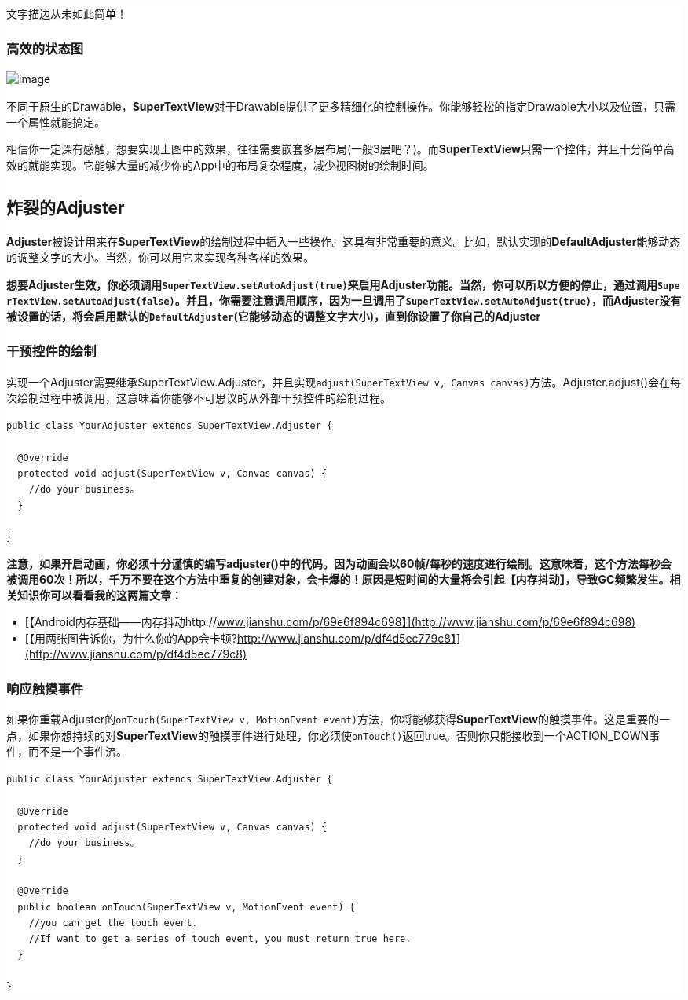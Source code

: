 文字描边从未如此简单！

### 高效的状态图
![image](http://ogemdlrap.bkt.clouddn.com/%E5%B1%8F%E5%B9%95%E5%BF%AB%E7%85%A7%202017-04-18%2008.16.22.png)   

不同于原生的Drawable，**SuperTextView**对于Drawable提供了更多精细化的控制操作。你能够轻松的指定Drawable大小以及位置，只需一个属性就能搞定。  

相信你一定深有感触，想要实现上图中的效果，往往需要嵌套多层布局(一般3层吧？)。而**SuperTextView**只需一个控件，并且十分简单高效的就能实现。它能够大量的减少你的App中的布局复杂程度，减少视图树的绘制时间。

## 炸裂的Adjuster
**Adjuster**被设计用来在**SuperTextView**的绘制过程中插入一些操作。这具有非常重要的意义。比如，默认实现的**DefaultAdjuster**能够动态的调整文字的大小。当然，你可以用它来实现各种各样的效果。  

**想要Adjuster生效，你必须调用`SuperTextView.setAutoAdjust(true)`来启用Adjuster功能。当然，你可以所以方便的停止，通过调用`SuperTextView.setAutoAdjust(false)`。并且，你需要注意调用顺序，因为一旦调用了`SuperTextView.setAutoAdjust(true)`，而Adjuster没有被设置的话，将会启用默认的`DefaultAdjuster`(它能够动态的调整文字大小)，直到你设置了你自己的Adjuster**

### 干预控件的绘制
实现一个Adjuster需要继承SuperTextView.Adjuster，并且实现`adjust(SuperTextView v, Canvas canvas)`方法。Adjuster.adjust()会在每次绘制过程中被调用，这意味着你能够不可思议的从外部干预控件的绘制过程。  

```
public class YourAdjuster extends SuperTextView.Adjuster {

  @Override
  protected void adjust(SuperTextView v, Canvas canvas) {
    //do your business。
  }

}
```
**注意，如果开启动画，你必须十分谨慎的编写adjuster()中的代码。因为动画会以60帧/每秒的速度进行绘制。这意味着，这个方法每秒会被调用60次！所以，千万不要在这个方法中重复的创建对象，会卡爆的！原因是短时间的大量将会引起【内存抖动】，导致GC频繁发生。相关知识你可以看看我的这两篇文章：**  
- [【Android内存基础——内存抖动http://www.jianshu.com/p/69e6f894c698】](http://www.jianshu.com/p/69e6f894c698)
- [【用两张图告诉你，为什么你的App会卡顿?http://www.jianshu.com/p/df4d5ec779c8】](http://www.jianshu.com/p/df4d5ec779c8)


### 响应触摸事件

如果你重载Adjuster的`onTouch(SuperTextView v, MotionEvent event)`方法，你将能够获得**SuperTextView**的触摸事件。这是重要的一点，如果你想持续的对**SuperTextView**的触摸事件进行处理，你必须使`onTouch()`返回true。否则你只能接收到一个ACTION_DOWN事件，而不是一个事件流。 

```
public class YourAdjuster extends SuperTextView.Adjuster {

  @Override
  protected void adjust(SuperTextView v, Canvas canvas) {
    //do your business。
  }
  
  @Override
  public boolean onTouch(SuperTextView v, MotionEvent event) {
    //you can get the touch event.
    //If want to get a series of touch event, you must return true here.
  }

}
```

